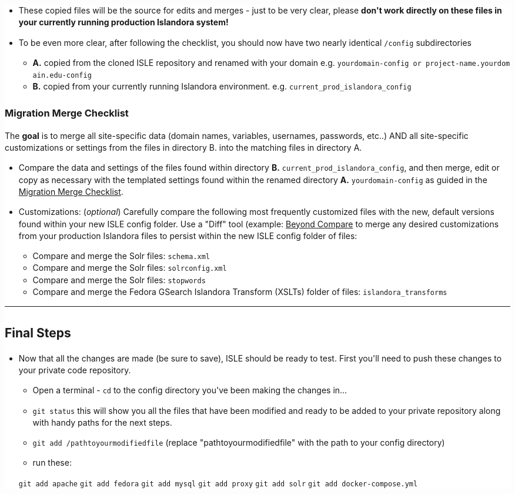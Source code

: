 * These copied files will be the source for edits and merges - just to be very clear, please **don't work directly on these files in your currently running production Islandora system!**

* To be even more clear, after following the checklist, you should now have two nearly identical `/config` subdirectories
    * **A.** copied from the cloned ISLE repository and renamed with your domain e.g. `yourdomain-config or project-name.yourdomain.edu-config`
    * **B.** copied from your currently running Islandora environment. e.g. `current_prod_islandora_config`

### Migration Merge Checklist

The **goal** is to merge all site-specific data (domain names, variables, usernames, passwords, etc..) AND all site-specific customizations or settings from the files in directory B. into the matching files in directory A.

* Compare the data and settings of the files found within directory **B.** `current_prod_islandora_config`, and then merge, edit or copy as necessary with the templated settings found within the renamed directory **A.** `yourdomain-config` as guided in the [Migration Merge Checklist](../migrate/merge-checklist.md).

* Customizations: (_optional_) Carefully compare the following most frequently customized files with the new, default versions found within your new ISLE config folder. Use a "Diff" tool (example: [Beyond Compare](https://www.scootersoftware.com/download.php) to merge any desired customizations from your production Islandora files to persist within the new ISLE config folder of files:

   * Compare and merge the Solr files: `schema.xml`
   * Compare and merge the Solr files: `solrconfig.xml`
   * Compare and merge the Solr files: `stopwords`
   * Compare and merge the Fedora GSearch Islandora Transform (XSLTs) folder of files: `islandora_transforms`


---

## Final Steps

* Now that all the changes are made (be sure to save), ISLE should be ready to test. First you'll need to push these changes to your private code repository.

    * Open a terminal - `cd` to the config directory you've been making the changes in...

    * `git status`  this will show you all the files that have been modified and ready to be added to your private repository along with handy paths for the next steps.

    * `git add /pathtoyourmodifiedfile` (replace "pathtoyourmodifiedfile" with the path to your config directory)

    * run these:

    `git add apache`
    `git add fedora`
    `git add mysql`
    `git add proxy`
    `git add solr`
    `git add docker-compose.yml`
